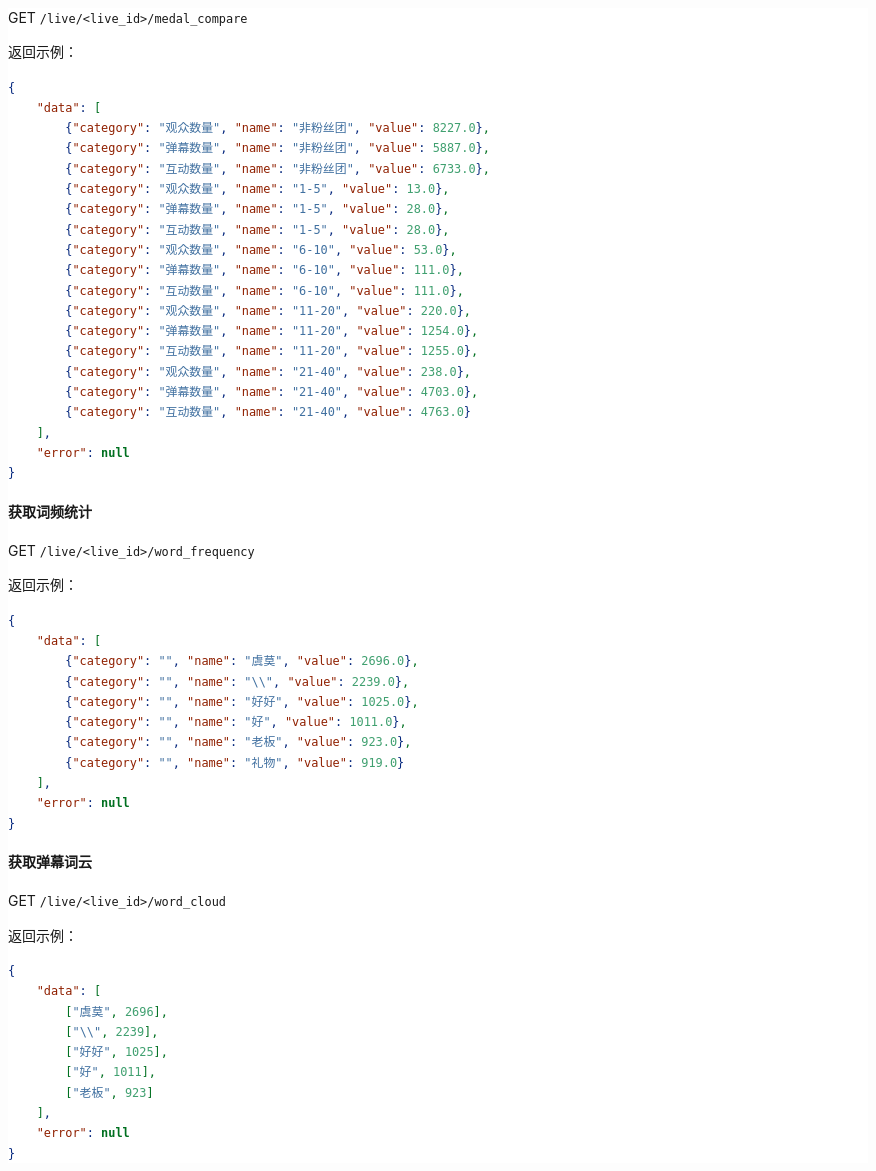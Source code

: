 GET `/live/<live_id>/medal_compare`

返回示例：
```json
{
    "data": [
        {"category": "观众数量", "name": "非粉丝团", "value": 8227.0},
        {"category": "弹幕数量", "name": "非粉丝团", "value": 5887.0},
        {"category": "互动数量", "name": "非粉丝团", "value": 6733.0},
        {"category": "观众数量", "name": "1-5", "value": 13.0},
        {"category": "弹幕数量", "name": "1-5", "value": 28.0},
        {"category": "互动数量", "name": "1-5", "value": 28.0},
        {"category": "观众数量", "name": "6-10", "value": 53.0},
        {"category": "弹幕数量", "name": "6-10", "value": 111.0},
        {"category": "互动数量", "name": "6-10", "value": 111.0},
        {"category": "观众数量", "name": "11-20", "value": 220.0},
        {"category": "弹幕数量", "name": "11-20", "value": 1254.0},
        {"category": "互动数量", "name": "11-20", "value": 1255.0},
        {"category": "观众数量", "name": "21-40", "value": 238.0},
        {"category": "弹幕数量", "name": "21-40", "value": 4703.0},
        {"category": "互动数量", "name": "21-40", "value": 4763.0}
    ],
    "error": null
}
```

#### 获取词频统计

GET `/live/<live_id>/word_frequency`

返回示例：
```json
{
    "data": [
        {"category": "", "name": "虞莫", "value": 2696.0},
        {"category": "", "name": "\\", "value": 2239.0},
        {"category": "", "name": "好好", "value": 1025.0},
        {"category": "", "name": "好", "value": 1011.0},
        {"category": "", "name": "老板", "value": 923.0},
        {"category": "", "name": "礼物", "value": 919.0}
    ],
    "error": null
}
```

#### 获取弹幕词云

GET `/live/<live_id>/word_cloud`

返回示例：
```json
{
    "data": [
        ["虞莫", 2696],
        ["\\", 2239],
        ["好好", 1025],
        ["好", 1011],
        ["老板", 923]
    ],
    "error": null
}
```
